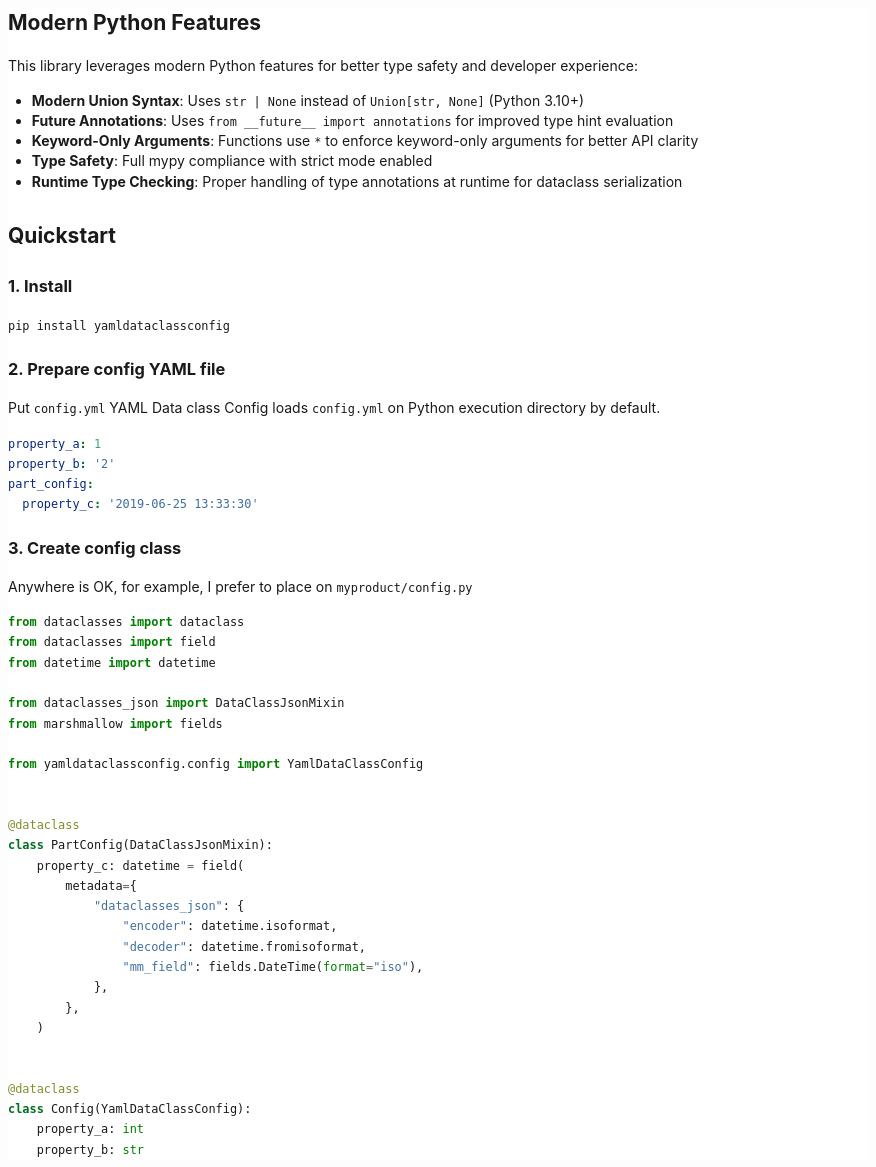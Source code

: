 ## Modern Python Features

This library leverages modern Python features for better type safety and developer experience:

- **Modern Union Syntax**: Uses `str | None` instead of `Union[str, None]` (Python 3.10+)
- **Future Annotations**: Uses `from __future__ import annotations` for improved type hint evaluation
- **Keyword-Only Arguments**: Functions use `*` to enforce keyword-only arguments for better API clarity
- **Type Safety**: Full mypy compliance with strict mode enabled
- **Runtime Type Checking**: Proper handling of type annotations at runtime for dataclass serialization

## Quickstart

### 1. Install

```console
pip install yamldataclassconfig
```

### 2. Prepare config YAML file

Put `config.yml`
YAML Data class Config loads `config.yml` on Python execution directory by default.

```yaml
property_a: 1
property_b: '2'
part_config:
  property_c: '2019-06-25 13:33:30'
```

### 3. Create config class

Anywhere is OK, for example, I prefer to place on `myproduct/config.py`

```python
from dataclasses import dataclass
from dataclasses import field
from datetime import datetime

from dataclasses_json import DataClassJsonMixin
from marshmallow import fields

from yamldataclassconfig.config import YamlDataClassConfig


@dataclass
class PartConfig(DataClassJsonMixin):
    property_c: datetime = field(
        metadata={
            "dataclasses_json": {
                "encoder": datetime.isoformat,
                "decoder": datetime.fromisoformat,
                "mm_field": fields.DateTime(format="iso"),
            },
        },
    )


@dataclass
class Config(YamlDataClassConfig):
    property_a: int
    property_b: str
```
